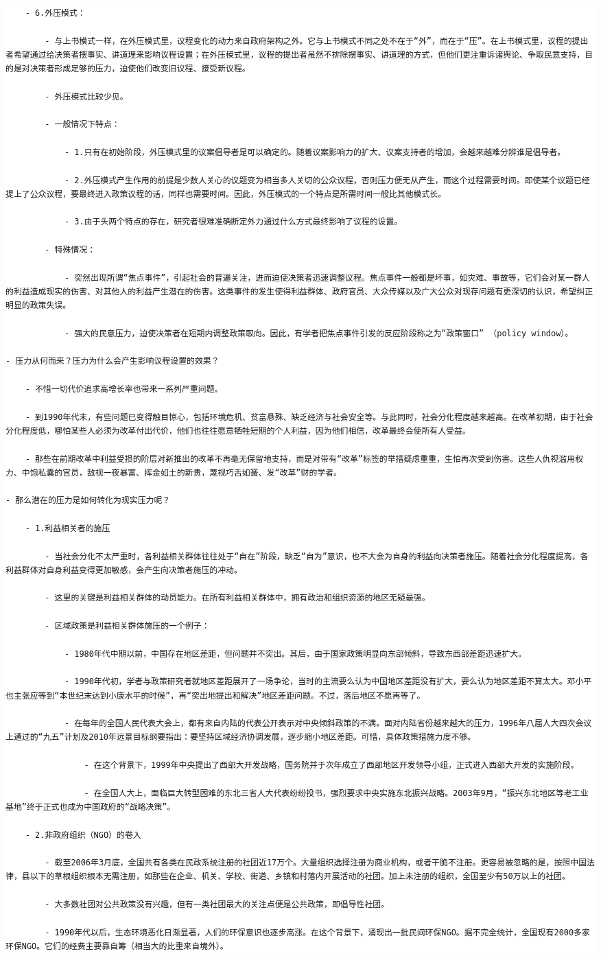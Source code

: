         - 6.外压模式：

            - 与上书模式一样，在外压模式里，议程变化的动力来自政府架构之外。它与上书模式不同之处不在于“外”，而在于“压”。在上书模式里，议程的提出者希望通过给决策者摆事实、讲道理来影响议程设置；在外压模式里，议程的提出者虽然不排除摆事实、讲道理的方式，但他们更注重诉诸舆论、争取民意支持，目的是对决策者形成足够的压力，迫使他们改变旧议程、接受新议程。

            - 外压模式比较少见。

            - 一般情况下特点：

                - 1.只有在初始阶段，外压模式里的议案倡导者是可以确定的。随着议案影响力的扩大、议案支持者的增加，会越来越难分辨谁是倡导者。

                - 2.外压模式产生作用的前提是少数人关心的议题变为相当多人关切的公众议程，否则压力便无从产生，而这个过程需要时间。即使某个议题已经提上了公众议程，要最终进入政策议程的话，同样也需要时间。因此，外压模式的一个特点是所需时间一般比其他模式长。

                - 3.由于头两个特点的存在，研究者很难准确断定外力通过什么方式最终影响了议程的设置。

            - 特殊情况：

                - 突然出现所谓“焦点事件”，引起社会的普遍关注，进而迫使决策者迅速调整议程。焦点事件一般都是坏事，如灾难、事故等，它们会对某一群人的利益造成现实的伤害、对其他人的利益产生潜在的伤害。这类事件的发生使得利益群体、政府官员、大众传媒以及广大公众对现存问题有更深切的认识，希望纠正明显的政策失误。

                - 强大的民意压力，迫使决策者在短期内调整政策取向。因此，有学者把焦点事件引发的反应阶段称之为“政策窗口” （policy window）。

    - 压力从何而来？压力为什么会产生影响议程设置的效果？

        - 不惜一切代价追求高增长率也带来一系列严重问题。

        - 到1990年代末，有些问题已变得触目惊心，包括环境危机、贫富悬殊、缺乏经济与社会安全等。与此同时，社会分化程度越来越高。在改革初期，由于社会分化程度低，哪怕某些人必须为改革付出代价，他们也往往愿意牺牲短期的个人利益，因为他们相信，改革最终会使所有人受益。

        - 那些在前期改革中利益受损的阶层对新推出的改革不再毫无保留地支持，而是对带有“改革”标签的举措疑虑重重，生怕再次受到伤害。这些人仇视滥用权力、中饱私囊的官员，敌视一夜暴富、挥金如土的新贵，蔑视巧舌如簧、发“改革”财的学者。

    - 那么潜在的压力是如何转化为现实压力呢？

        - 1.利益相关者的施压

            - 当社会分化不太严重时，各利益相关群体往往处于“自在”阶段，缺乏“自为”意识，也不大会为自身的利益向决策者施压。随着社会分化程度提高，各利益群体对自身利益变得更加敏感，会产生向决策者施压的冲动。

            - 这里的关键是利益相关群体的动员能力。在所有利益相关群体中，拥有政治和组织资源的地区无疑最强。

            - 区域政策是利益相关群体施压的一个例子：

                - 1980年代中期以前，中国存在地区差距，但问题并不突出。其后，由于国家政策明显向东部倾斜，导致东西部差距迅速扩大。

                - 1990年代初，学者与政策研究者就地区差距展开了一场争论，当时的主流要么认为中国地区差距没有扩大，要么认为地区差距不算太大。邓小平也主张应等到“本世纪末达到小康水平的时候”，再“突出地提出和解决”地区差距问题。不过，落后地区不愿再等了。

                - 在每年的全国人民代表大会上，都有来自内陆的代表公开表示对中央倾斜政策的不满。面对内陆省份越来越大的压力，1996年八届人大四次会议上通过的“九五”计划及2010年远景目标纲要指出：要坚持区域经济协调发展，逐步缩小地区差距。可惜，具体政策措施力度不够。

                    - 在这个背景下，1999年中央提出了西部大开发战略，国务院并于次年成立了西部地区开发领导小组，正式进入西部大开发的实施阶段。

                    - 在全国人大上，面临巨大转型困难的东北三省人大代表纷纷投书，强烈要求中央实施东北振兴战略。2003年9月，“振兴东北地区等老工业基地”终于正式也成为中国政府的“战略决策”。

        - 2.非政府组织（NGO）的卷入

            - 截至2006年3月底，全国共有各类在民政系统注册的社团近17万个。大量组织选择注册为商业机构，或者干脆不注册。更容易被忽略的是，按照中国法律，县以下的草根组织根本无需注册，如那些在企业、机关、学校、街道、乡镇和村落内开展活动的社团。加上未注册的组织，全国至少有50万以上的社团。

            - 大多数社团对公共政策没有兴趣，但有一类社团最大的关注点便是公共政策，即倡导性社团。

            - 1990年代以后，生态环境恶化日渐显著，人们的环保意识也逐步高涨。在这个背景下，涌现出一批民间环保NGO。据不完全统计，全国现有2000多家环保NGO。它们的经费主要靠自筹（相当大的比重来自境外）。
